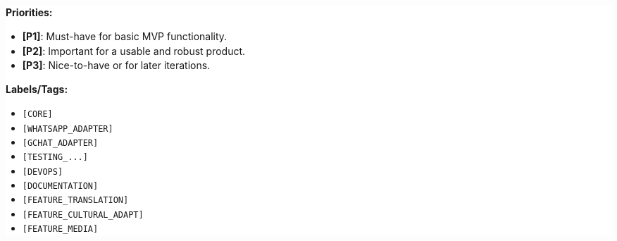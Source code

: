 
**Priorities:**
*   **[P1]**: Must-have for basic MVP functionality.
*   **[P2]**: Important for a usable and robust product.
*   **[P3]**: Nice-to-have or for later iterations.

**Labels/Tags:**
*   `[CORE]`
*   `[WHATSAPP_ADAPTER]`
*   `[GCHAT_ADAPTER]`
*   `[TESTING_...]`
*   `[DEVOPS]`
*   `[DOCUMENTATION]`
*   `[FEATURE_TRANSLATION]`
*   `[FEATURE_CULTURAL_ADAPT]`
*   `[FEATURE_MEDIA]`